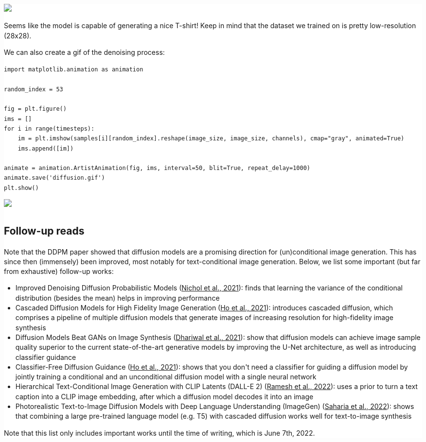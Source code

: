 ![](https://huggingface.co/blog/assets/78_annotated-diffusion/output.png)

Seems like the model is capable of generating a nice T-shirt! Keep in mind that the dataset we trained on is pretty low-resolution (28x28).

We can also create a gif of the denoising process:

```
import matplotlib.animation as animation

random_index = 53

fig = plt.figure()
ims = []
for i in range(timesteps):
    im = plt.imshow(samples[i][random_index].reshape(image_size, image_size, channels), cmap="gray", animated=True)
    ims.append([im])

animate = animation.ArtistAnimation(fig, ims, interval=50, blit=True, repeat_delay=1000)
animate.save('diffusion.gif')
plt.show()
```

![](https://huggingface.co/blog/%0Aassets/78_annotated-diffusion/diffusion-sweater.gif)

## Follow-up reads

Note that the DDPM paper showed that diffusion models are a promising direction for (un)conditional image generation. This has since then (immensely) been improved, most notably for text-conditional image generation. Below, we list some important (but far from exhaustive) follow-up works:

-   Improved Denoising Diffusion Probabilistic Models ([Nichol et al., 2021](https://arxiv.org/abs/2102.09672)): finds that learning the variance of the conditional distribution (besides the mean) helps in improving performance
-   Cascaded Diffusion Models for High Fidelity Image Generation ([Ho et al., 2021](https://arxiv.org/abs/2106.15282)): introduces cascaded diffusion, which comprises a pipeline of multiple diffusion models that generate images of increasing resolution for high-fidelity image synthesis
-   Diffusion Models Beat GANs on Image Synthesis ([Dhariwal et al., 2021](https://arxiv.org/abs/2105.05233)): show that diffusion models can achieve image sample quality superior to the current state-of-the-art generative models by improving the U-Net architecture, as well as introducing classifier guidance
-   Classifier-Free Diffusion Guidance ([Ho et al., 2021](https://openreview.net/pdf?id=qw8AKxfYbI)): shows that you don't need a classifier for guiding a diffusion model by jointly training a conditional and an unconditional diffusion model with a single neural network
-   Hierarchical Text-Conditional Image Generation with CLIP Latents (DALL-E 2) ([Ramesh et al., 2022](https://cdn.openai.com/papers/dall-e-2.pdf)): uses a prior to turn a text caption into a CLIP image embedding, after which a diffusion model decodes it into an image
-   Photorealistic Text-to-Image Diffusion Models with Deep Language Understanding (ImageGen) ([Saharia et al., 2022](https://arxiv.org/abs/2205.11487)): shows that combining a large pre-trained language model (e.g. T5) with cascaded diffusion works well for text-to-image synthesis

Note that this list only includes important works until the time of writing, which is June 7th, 2022.
